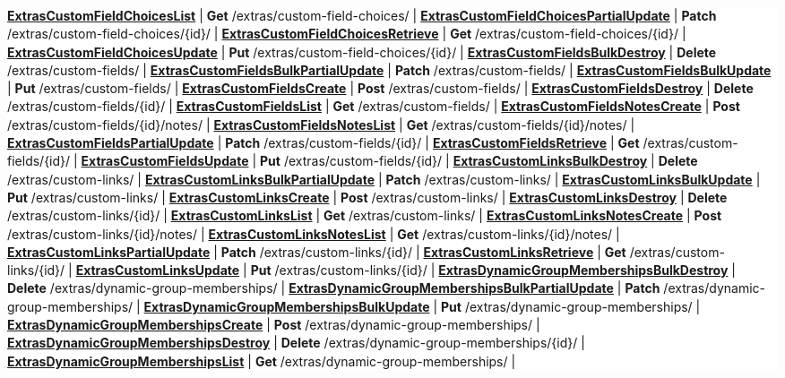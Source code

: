 [**ExtrasCustomFieldChoicesList**](ExtrasApi.md#ExtrasCustomFieldChoicesList) | **Get** /extras/custom-field-choices/ | 
[**ExtrasCustomFieldChoicesPartialUpdate**](ExtrasApi.md#ExtrasCustomFieldChoicesPartialUpdate) | **Patch** /extras/custom-field-choices/{id}/ | 
[**ExtrasCustomFieldChoicesRetrieve**](ExtrasApi.md#ExtrasCustomFieldChoicesRetrieve) | **Get** /extras/custom-field-choices/{id}/ | 
[**ExtrasCustomFieldChoicesUpdate**](ExtrasApi.md#ExtrasCustomFieldChoicesUpdate) | **Put** /extras/custom-field-choices/{id}/ | 
[**ExtrasCustomFieldsBulkDestroy**](ExtrasApi.md#ExtrasCustomFieldsBulkDestroy) | **Delete** /extras/custom-fields/ | 
[**ExtrasCustomFieldsBulkPartialUpdate**](ExtrasApi.md#ExtrasCustomFieldsBulkPartialUpdate) | **Patch** /extras/custom-fields/ | 
[**ExtrasCustomFieldsBulkUpdate**](ExtrasApi.md#ExtrasCustomFieldsBulkUpdate) | **Put** /extras/custom-fields/ | 
[**ExtrasCustomFieldsCreate**](ExtrasApi.md#ExtrasCustomFieldsCreate) | **Post** /extras/custom-fields/ | 
[**ExtrasCustomFieldsDestroy**](ExtrasApi.md#ExtrasCustomFieldsDestroy) | **Delete** /extras/custom-fields/{id}/ | 
[**ExtrasCustomFieldsList**](ExtrasApi.md#ExtrasCustomFieldsList) | **Get** /extras/custom-fields/ | 
[**ExtrasCustomFieldsNotesCreate**](ExtrasApi.md#ExtrasCustomFieldsNotesCreate) | **Post** /extras/custom-fields/{id}/notes/ | 
[**ExtrasCustomFieldsNotesList**](ExtrasApi.md#ExtrasCustomFieldsNotesList) | **Get** /extras/custom-fields/{id}/notes/ | 
[**ExtrasCustomFieldsPartialUpdate**](ExtrasApi.md#ExtrasCustomFieldsPartialUpdate) | **Patch** /extras/custom-fields/{id}/ | 
[**ExtrasCustomFieldsRetrieve**](ExtrasApi.md#ExtrasCustomFieldsRetrieve) | **Get** /extras/custom-fields/{id}/ | 
[**ExtrasCustomFieldsUpdate**](ExtrasApi.md#ExtrasCustomFieldsUpdate) | **Put** /extras/custom-fields/{id}/ | 
[**ExtrasCustomLinksBulkDestroy**](ExtrasApi.md#ExtrasCustomLinksBulkDestroy) | **Delete** /extras/custom-links/ | 
[**ExtrasCustomLinksBulkPartialUpdate**](ExtrasApi.md#ExtrasCustomLinksBulkPartialUpdate) | **Patch** /extras/custom-links/ | 
[**ExtrasCustomLinksBulkUpdate**](ExtrasApi.md#ExtrasCustomLinksBulkUpdate) | **Put** /extras/custom-links/ | 
[**ExtrasCustomLinksCreate**](ExtrasApi.md#ExtrasCustomLinksCreate) | **Post** /extras/custom-links/ | 
[**ExtrasCustomLinksDestroy**](ExtrasApi.md#ExtrasCustomLinksDestroy) | **Delete** /extras/custom-links/{id}/ | 
[**ExtrasCustomLinksList**](ExtrasApi.md#ExtrasCustomLinksList) | **Get** /extras/custom-links/ | 
[**ExtrasCustomLinksNotesCreate**](ExtrasApi.md#ExtrasCustomLinksNotesCreate) | **Post** /extras/custom-links/{id}/notes/ | 
[**ExtrasCustomLinksNotesList**](ExtrasApi.md#ExtrasCustomLinksNotesList) | **Get** /extras/custom-links/{id}/notes/ | 
[**ExtrasCustomLinksPartialUpdate**](ExtrasApi.md#ExtrasCustomLinksPartialUpdate) | **Patch** /extras/custom-links/{id}/ | 
[**ExtrasCustomLinksRetrieve**](ExtrasApi.md#ExtrasCustomLinksRetrieve) | **Get** /extras/custom-links/{id}/ | 
[**ExtrasCustomLinksUpdate**](ExtrasApi.md#ExtrasCustomLinksUpdate) | **Put** /extras/custom-links/{id}/ | 
[**ExtrasDynamicGroupMembershipsBulkDestroy**](ExtrasApi.md#ExtrasDynamicGroupMembershipsBulkDestroy) | **Delete** /extras/dynamic-group-memberships/ | 
[**ExtrasDynamicGroupMembershipsBulkPartialUpdate**](ExtrasApi.md#ExtrasDynamicGroupMembershipsBulkPartialUpdate) | **Patch** /extras/dynamic-group-memberships/ | 
[**ExtrasDynamicGroupMembershipsBulkUpdate**](ExtrasApi.md#ExtrasDynamicGroupMembershipsBulkUpdate) | **Put** /extras/dynamic-group-memberships/ | 
[**ExtrasDynamicGroupMembershipsCreate**](ExtrasApi.md#ExtrasDynamicGroupMembershipsCreate) | **Post** /extras/dynamic-group-memberships/ | 
[**ExtrasDynamicGroupMembershipsDestroy**](ExtrasApi.md#ExtrasDynamicGroupMembershipsDestroy) | **Delete** /extras/dynamic-group-memberships/{id}/ | 
[**ExtrasDynamicGroupMembershipsList**](ExtrasApi.md#ExtrasDynamicGroupMembershipsList) | **Get** /extras/dynamic-group-memberships/ | 